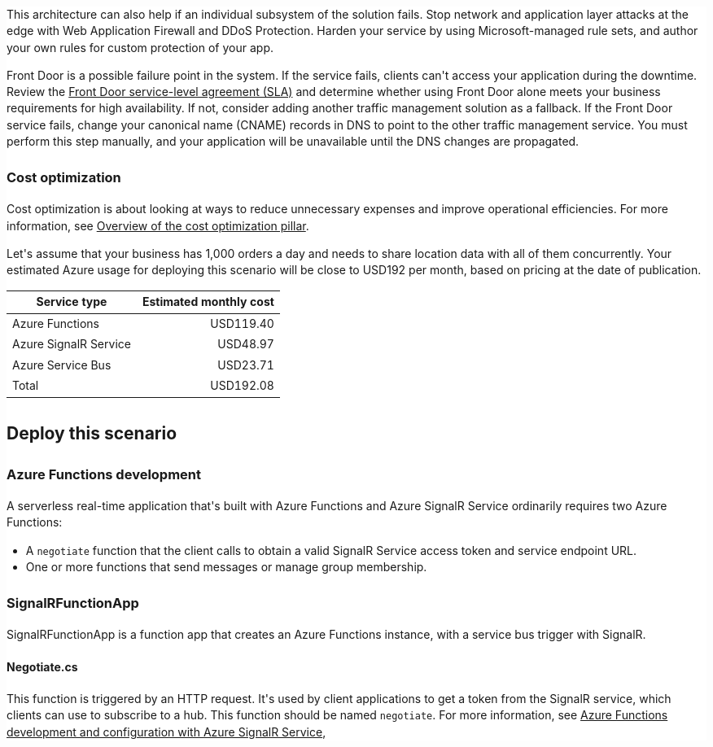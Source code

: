 This architecture can also help if an individual subsystem of the solution fails. Stop network and application layer attacks at the edge with Web Application Firewall and DDoS Protection. Harden your service by using Microsoft-managed rule sets, and author your own rules for custom protection of your app.

Front Door is a possible failure point in the system. If the service fails, clients can't access your application during the downtime. Review the [Front Door service-level agreement (SLA)](https://azure.microsoft.com/support/legal/sla/frontdoor) and determine whether using Front Door alone meets your business requirements for high availability. If not, consider adding another traffic management solution as a fallback. If the Front Door service fails, change your canonical name (CNAME) records in DNS to point to the other traffic management service. You must perform this step manually, and your application will be unavailable until the DNS changes are propagated.

### Cost optimization

Cost optimization is about looking at ways to reduce unnecessary expenses and improve operational efficiencies. For more information, see [Overview of the cost optimization pillar](/azure/architecture/framework/cost/overview).

Let's assume that your business has 1,000 orders a day and needs to share location data with all of them concurrently. Your estimated Azure usage for deploying this scenario will be close to USD192 per month, based on pricing at the date of publication.

| Service type          | Estimated monthly cost |
|--- |---:|
| Azure Functions       | USD119.40        |
| Azure SignalR Service | USD48.97         |
| Azure Service Bus     | USD23.71         |
| Total                 | USD192.08        |

## Deploy this scenario

### Azure Functions development

A serverless real-time application that's built with Azure Functions and Azure SignalR Service ordinarily requires two Azure Functions:

- A `negotiate` function that the client calls to obtain a valid SignalR Service access token and service endpoint URL.
- One or more functions that send messages or manage group membership.

### SignalRFunctionApp

SignalRFunctionApp is a function app that creates an Azure Functions instance, with a service bus trigger with SignalR.

#### Negotiate.cs

This function is triggered by an HTTP request. It's used by client applications to get a token from the SignalR service, which clients can use to subscribe to a hub. This function should be named `negotiate`. For more information, see [Azure Functions development and configuration with Azure SignalR Service](/azure/azure-signalr/signalr-concept-serverless-development-config),
